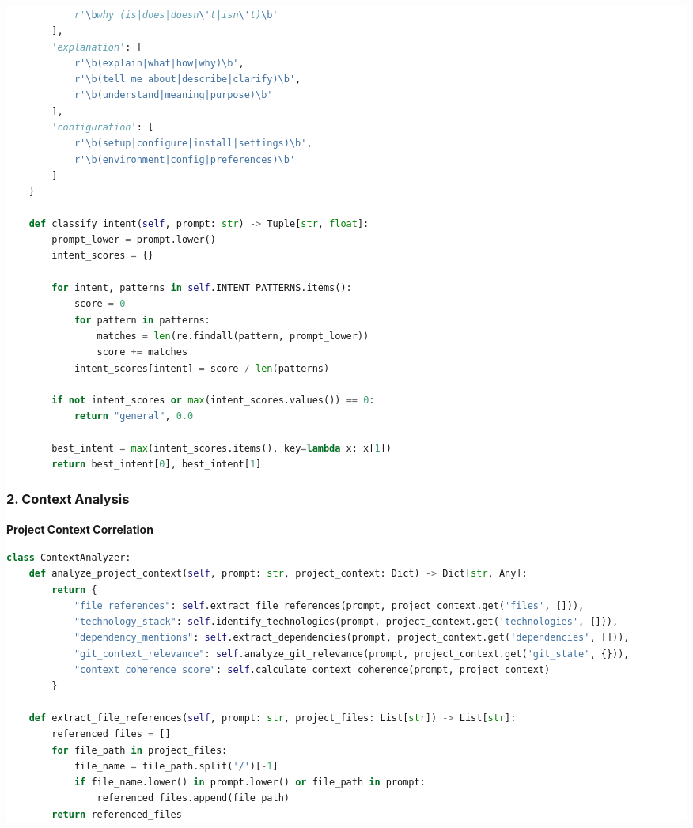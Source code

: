 ```python
            r'\bwhy (is|does|doesn\'t|isn\'t)\b'
        ],
        'explanation': [
            r'\b(explain|what|how|why)\b',
            r'\b(tell me about|describe|clarify)\b',
            r'\b(understand|meaning|purpose)\b'
        ],
        'configuration': [
            r'\b(setup|configure|install|settings)\b',
            r'\b(environment|config|preferences)\b'
        ]
    }
    
    def classify_intent(self, prompt: str) -> Tuple[str, float]:
        prompt_lower = prompt.lower()
        intent_scores = {}
        
        for intent, patterns in self.INTENT_PATTERNS.items():
            score = 0
            for pattern in patterns:
                matches = len(re.findall(pattern, prompt_lower))
                score += matches
            intent_scores[intent] = score / len(patterns)
        
        if not intent_scores or max(intent_scores.values()) == 0:
            return "general", 0.0
            
        best_intent = max(intent_scores.items(), key=lambda x: x[1])
        return best_intent[0], best_intent[1]
```

### 2. Context Analysis

**Project Context Correlation**
```python
class ContextAnalyzer:
    def analyze_project_context(self, prompt: str, project_context: Dict) -> Dict[str, Any]:
        return {
            "file_references": self.extract_file_references(prompt, project_context.get('files', [])),
            "technology_stack": self.identify_technologies(prompt, project_context.get('technologies', [])),
            "dependency_mentions": self.extract_dependencies(prompt, project_context.get('dependencies', [])),
            "git_context_relevance": self.analyze_git_relevance(prompt, project_context.get('git_state', {})),
            "context_coherence_score": self.calculate_context_coherence(prompt, project_context)
        }
    
    def extract_file_references(self, prompt: str, project_files: List[str]) -> List[str]:
        referenced_files = []
        for file_path in project_files:
            file_name = file_path.split('/')[-1]
            if file_name.lower() in prompt.lower() or file_path in prompt:
                referenced_files.append(file_path)
        return referenced_files
```
